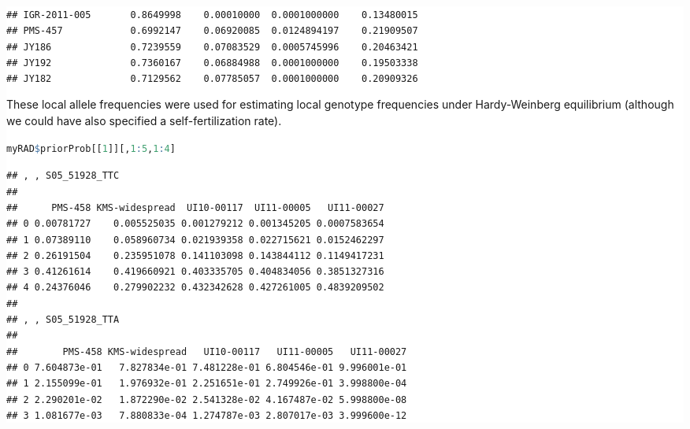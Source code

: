     ## IGR-2011-005       0.8649998    0.00010000  0.0001000000    0.13480015
    ## PMS-457            0.6992147    0.06920085  0.0124894197    0.21909507
    ## JY186              0.7239559    0.07083529  0.0005745996    0.20463421
    ## JY192              0.7360167    0.06884988  0.0001000000    0.19503338
    ## JY182              0.7129562    0.07785057  0.0001000000    0.20909326

These local allele frequencies were used for estimating local genotype frequencies under Hardy-Weinberg equilibrium (although we could have also specified a self-fertilization rate).

``` r
myRAD$priorProb[[1]][,1:5,1:4]
```

    ## , , S05_51928_TTC
    ## 
    ##      PMS-458 KMS-widespread  UI10-00117  UI11-00005   UI11-00027
    ## 0 0.00781727    0.005525035 0.001279212 0.001345205 0.0007583654
    ## 1 0.07389110    0.058960734 0.021939358 0.022715621 0.0152462297
    ## 2 0.26191504    0.235951078 0.141103098 0.143844112 0.1149417231
    ## 3 0.41261614    0.419660921 0.403335705 0.404834056 0.3851327316
    ## 4 0.24376046    0.279902232 0.432342628 0.427261005 0.4839209502
    ## 
    ## , , S05_51928_TTA
    ## 
    ##        PMS-458 KMS-widespread   UI10-00117   UI11-00005   UI11-00027
    ## 0 7.604873e-01   7.827834e-01 7.481228e-01 6.804546e-01 9.996001e-01
    ## 1 2.155099e-01   1.976932e-01 2.251651e-01 2.749926e-01 3.998800e-04
    ## 2 2.290201e-02   1.872290e-02 2.541328e-02 4.167487e-02 5.998800e-08
    ## 3 1.081677e-03   7.880833e-04 1.274787e-03 2.807017e-03 3.999600e-12